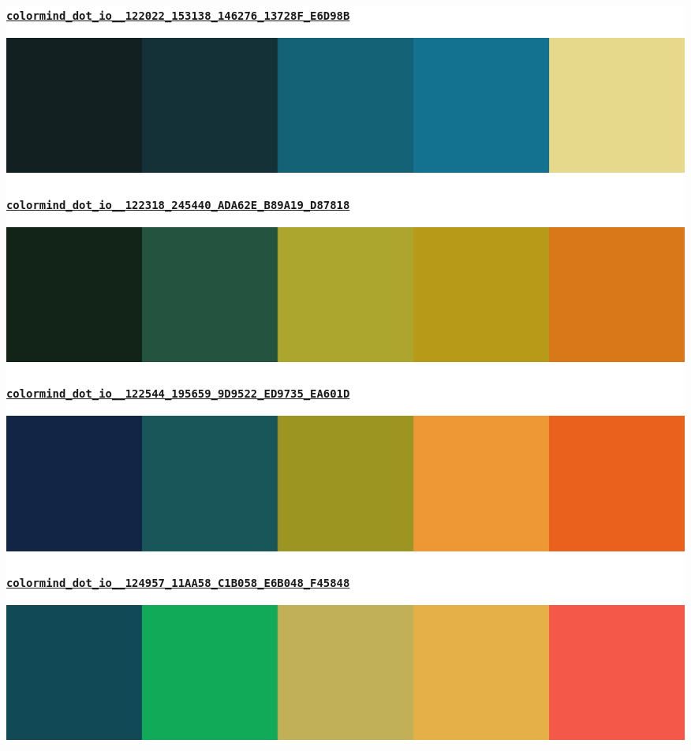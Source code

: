 ### [`colormind_dot_io__122022_153138_146276_13728F_E6D98B`](colormind_dot_io__122022_153138_146276_13728F_E6D98B.hexplt)

[ ![colormind_dot_io__122022_153138_146276_13728F_E6D98B.png](colormind_dot_io__122022_153138_146276_13728F_E6D98B.png) ](colormind_dot_io__122022_153138_146276_13728F_E6D98B.png)

### [`colormind_dot_io__122318_245440_ADA62E_B89A19_D87818`](colormind_dot_io__122318_245440_ADA62E_B89A19_D87818.hexplt)

[ ![colormind_dot_io__122318_245440_ADA62E_B89A19_D87818.png](colormind_dot_io__122318_245440_ADA62E_B89A19_D87818.png) ](colormind_dot_io__122318_245440_ADA62E_B89A19_D87818.png)

### [`colormind_dot_io__122544_195659_9D9522_ED9735_EA601D`](colormind_dot_io__122544_195659_9D9522_ED9735_EA601D.hexplt)

[ ![colormind_dot_io__122544_195659_9D9522_ED9735_EA601D.png](colormind_dot_io__122544_195659_9D9522_ED9735_EA601D.png) ](colormind_dot_io__122544_195659_9D9522_ED9735_EA601D.png)

### [`colormind_dot_io__124957_11AA58_C1B058_E6B048_F45848`](colormind_dot_io__124957_11AA58_C1B058_E6B048_F45848.hexplt)

[ ![colormind_dot_io__124957_11AA58_C1B058_E6B048_F45848.png](colormind_dot_io__124957_11AA58_C1B058_E6B048_F45848.png) ](colormind_dot_io__124957_11AA58_C1B058_E6B048_F45848.png)
